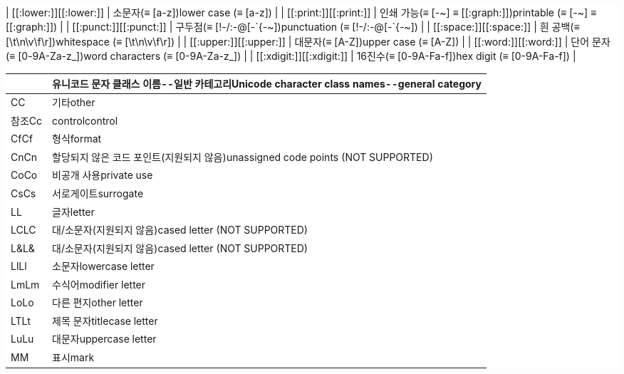 | <span data-ttu-id="1e4d9-429">[[:lower:]]</span><span class="sxs-lookup"><span data-stu-id="1e4d9-429">[[:lower:]]</span></span> | <span data-ttu-id="1e4d9-430">소문자(≡ [a-z])</span><span class="sxs-lookup"><span data-stu-id="1e4d9-430">lower case (≡ [a-z])</span></span> |
| <span data-ttu-id="1e4d9-431">[[:print:]]</span><span class="sxs-lookup"><span data-stu-id="1e4d9-431">[[:print:]]</span></span> | <span data-ttu-id="1e4d9-432">인쇄 가능(≡ [-~] ≡ [[:graph:]])</span><span class="sxs-lookup"><span data-stu-id="1e4d9-432">printable (≡ [-~] ≡ [[:graph:]])</span></span> |
| <span data-ttu-id="1e4d9-433">[[:punct:]]</span><span class="sxs-lookup"><span data-stu-id="1e4d9-433">[[:punct:]]</span></span> | <span data-ttu-id="1e4d9-434">구두점(≡ [!-/:-@[-\`{-~])</span><span class="sxs-lookup"><span data-stu-id="1e4d9-434">punctuation (≡ [!-/:-@[-\`{-~])</span></span> |
| <span data-ttu-id="1e4d9-435">[[:space:]]</span><span class="sxs-lookup"><span data-stu-id="1e4d9-435">[[:space:]]</span></span> | <span data-ttu-id="1e4d9-436">흰 공백(≡ [\t\n\v\f\r])</span><span class="sxs-lookup"><span data-stu-id="1e4d9-436">whitespace (≡ [\t\n\v\f\r])</span></span> |
| <span data-ttu-id="1e4d9-437">[[:upper:]]</span><span class="sxs-lookup"><span data-stu-id="1e4d9-437">[[:upper:]]</span></span> | <span data-ttu-id="1e4d9-438">대문자(≡ [A-Z])</span><span class="sxs-lookup"><span data-stu-id="1e4d9-438">upper case (≡ [A-Z])</span></span> |
| <span data-ttu-id="1e4d9-439">[[:word:]]</span><span class="sxs-lookup"><span data-stu-id="1e4d9-439">[[:word:]]</span></span> | <span data-ttu-id="1e4d9-440">단어 문자(≡ [0-9A-Za-z\_])</span><span class="sxs-lookup"><span data-stu-id="1e4d9-440">word characters (≡ [0-9A-Za-z\_])</span></span> |
| <span data-ttu-id="1e4d9-441">[[:xdigit:]]</span><span class="sxs-lookup"><span data-stu-id="1e4d9-441">[[:xdigit:]]</span></span> | <span data-ttu-id="1e4d9-442">16진수(≡ [0-9A-Fa-f])</span><span class="sxs-lookup"><span data-stu-id="1e4d9-442">hex digit (≡ [0-9A-Fa-f])</span></span> |

| | <span data-ttu-id="1e4d9-443">유니코드 문자 클래스 이름--일반 카테고리</span><span class="sxs-lookup"><span data-stu-id="1e4d9-443">Unicode character class names--general category</span></span> |
| --- | --- |
| <span data-ttu-id="1e4d9-444">C</span><span class="sxs-lookup"><span data-stu-id="1e4d9-444">C</span></span> | <span data-ttu-id="1e4d9-445">기타</span><span class="sxs-lookup"><span data-stu-id="1e4d9-445">other</span></span> |
| <span data-ttu-id="1e4d9-446">참조</span><span class="sxs-lookup"><span data-stu-id="1e4d9-446">Cc</span></span> | <span data-ttu-id="1e4d9-447">control</span><span class="sxs-lookup"><span data-stu-id="1e4d9-447">control</span></span> |
| <span data-ttu-id="1e4d9-448">Cf</span><span class="sxs-lookup"><span data-stu-id="1e4d9-448">Cf</span></span> | <span data-ttu-id="1e4d9-449">형식</span><span class="sxs-lookup"><span data-stu-id="1e4d9-449">format</span></span> |
| <span data-ttu-id="1e4d9-450">Cn</span><span class="sxs-lookup"><span data-stu-id="1e4d9-450">Cn</span></span> | <span data-ttu-id="1e4d9-451">할당되지 않은 코드 포인트(지원되지 않음)</span><span class="sxs-lookup"><span data-stu-id="1e4d9-451">unassigned code points (NOT SUPPORTED)</span></span> |
| <span data-ttu-id="1e4d9-452">Co</span><span class="sxs-lookup"><span data-stu-id="1e4d9-452">Co</span></span> | <span data-ttu-id="1e4d9-453">비공개 사용</span><span class="sxs-lookup"><span data-stu-id="1e4d9-453">private use</span></span> |
| <span data-ttu-id="1e4d9-454">Cs</span><span class="sxs-lookup"><span data-stu-id="1e4d9-454">Cs</span></span> | <span data-ttu-id="1e4d9-455">서로게이트</span><span class="sxs-lookup"><span data-stu-id="1e4d9-455">surrogate</span></span> |
| <span data-ttu-id="1e4d9-456">L</span><span class="sxs-lookup"><span data-stu-id="1e4d9-456">L</span></span> | <span data-ttu-id="1e4d9-457">글자</span><span class="sxs-lookup"><span data-stu-id="1e4d9-457">letter</span></span> |
| <span data-ttu-id="1e4d9-458">LC</span><span class="sxs-lookup"><span data-stu-id="1e4d9-458">LC</span></span> | <span data-ttu-id="1e4d9-459">대/소문자(지원되지 않음)</span><span class="sxs-lookup"><span data-stu-id="1e4d9-459">cased letter (NOT SUPPORTED)</span></span> |
| <span data-ttu-id="1e4d9-460">L&amp;</span><span class="sxs-lookup"><span data-stu-id="1e4d9-460">L&amp;</span></span> | <span data-ttu-id="1e4d9-461">대/소문자(지원되지 않음)</span><span class="sxs-lookup"><span data-stu-id="1e4d9-461">cased letter (NOT SUPPORTED)</span></span> |
| <span data-ttu-id="1e4d9-462">Ll</span><span class="sxs-lookup"><span data-stu-id="1e4d9-462">Ll</span></span> | <span data-ttu-id="1e4d9-463">소문자</span><span class="sxs-lookup"><span data-stu-id="1e4d9-463">lowercase letter</span></span> |
| <span data-ttu-id="1e4d9-464">Lm</span><span class="sxs-lookup"><span data-stu-id="1e4d9-464">Lm</span></span> | <span data-ttu-id="1e4d9-465">수식어</span><span class="sxs-lookup"><span data-stu-id="1e4d9-465">modifier letter</span></span> |
| <span data-ttu-id="1e4d9-466">Lo</span><span class="sxs-lookup"><span data-stu-id="1e4d9-466">Lo</span></span> | <span data-ttu-id="1e4d9-467">다른 편지</span><span class="sxs-lookup"><span data-stu-id="1e4d9-467">other letter</span></span> |
| <span data-ttu-id="1e4d9-468">LT</span><span class="sxs-lookup"><span data-stu-id="1e4d9-468">Lt</span></span> | <span data-ttu-id="1e4d9-469">제목 문자</span><span class="sxs-lookup"><span data-stu-id="1e4d9-469">titlecase letter</span></span> |
| <span data-ttu-id="1e4d9-470">Lu</span><span class="sxs-lookup"><span data-stu-id="1e4d9-470">Lu</span></span> | <span data-ttu-id="1e4d9-471">대문자</span><span class="sxs-lookup"><span data-stu-id="1e4d9-471">uppercase letter</span></span> |
| <span data-ttu-id="1e4d9-472">M</span><span class="sxs-lookup"><span data-stu-id="1e4d9-472">M</span></span> | <span data-ttu-id="1e4d9-473">표시</span><span class="sxs-lookup"><span data-stu-id="1e4d9-473">mark</span></span> |